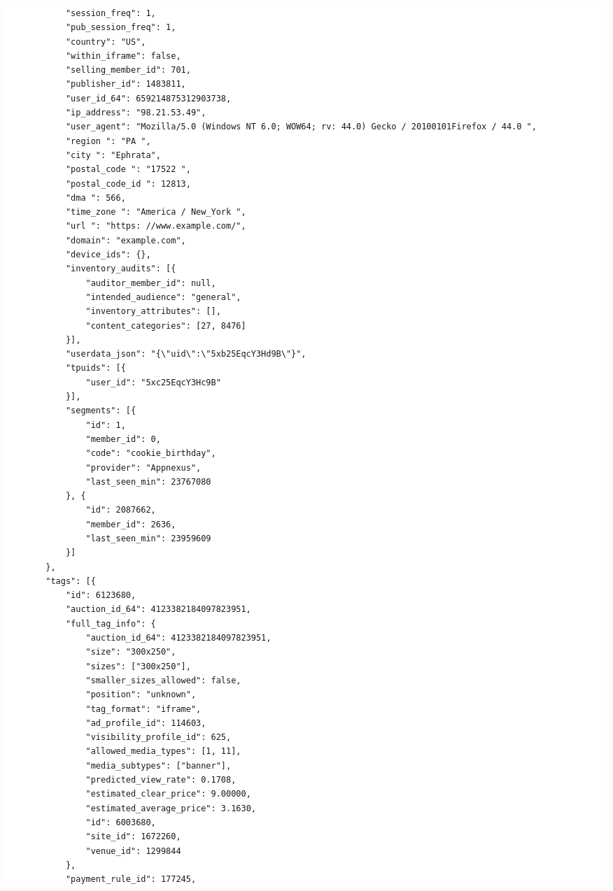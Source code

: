 ``` pre
            "session_freq": 1,
            "pub_session_freq": 1,
            "country": "US",
            "within_iframe": false,
            "selling_member_id": 701,
            "publisher_id": 1483811,
            "user_id_64": 659214875312903738,
            "ip_address": "98.21.53.49",
            "user_agent": "Mozilla/5.0 (Windows NT 6.0; WOW64; rv: 44.0) Gecko / 20100101Firefox / 44.0 ",
            "region ": "PA ",
            "city ": "Ephrata",
            "postal_code ": "17522 ",
            "postal_code_id ": 12813,
            "dma ": 566,
            "time_zone ": "America / New_York ",
            "url ": "https: //www.example.com/",
            "domain": "example.com",
            "device_ids": {},
            "inventory_audits": [{
                "auditor_member_id": null,
                "intended_audience": "general",
                "inventory_attributes": [],
                "content_categories": [27, 8476]
            }],
            "userdata_json": "{\"uid\":\"5xb25EqcY3Hd9B\"}",
            "tpuids": [{
                "user_id": "5xc25EqcY3Hc9B"
            }],
            "segments": [{
                "id": 1,
                "member_id": 0,
                "code": "cookie_birthday",
                "provider": "Appnexus",
                "last_seen_min": 23767080
            }, {
                "id": 2087662,
                "member_id": 2636,
                "last_seen_min": 23959609
            }]
        },
        "tags": [{
            "id": 6123680,
            "auction_id_64": 4123382184097823951,
            "full_tag_info": {
                "auction_id_64": 4123382184097823951,
                "size": "300x250",
                "sizes": ["300x250"],
                "smaller_sizes_allowed": false,
                "position": "unknown",
                "tag_format": "iframe",
                "ad_profile_id": 114603,
                "visibility_profile_id": 625,
                "allowed_media_types": [1, 11],
                "media_subtypes": ["banner"],
                "predicted_view_rate": 0.1708,
                "estimated_clear_price": 9.00000,
                "estimated_average_price": 3.1630,
                "id": 6003680,
                "site_id": 1672260,
                "venue_id": 1299844
            },
            "payment_rule_id": 177245,
```